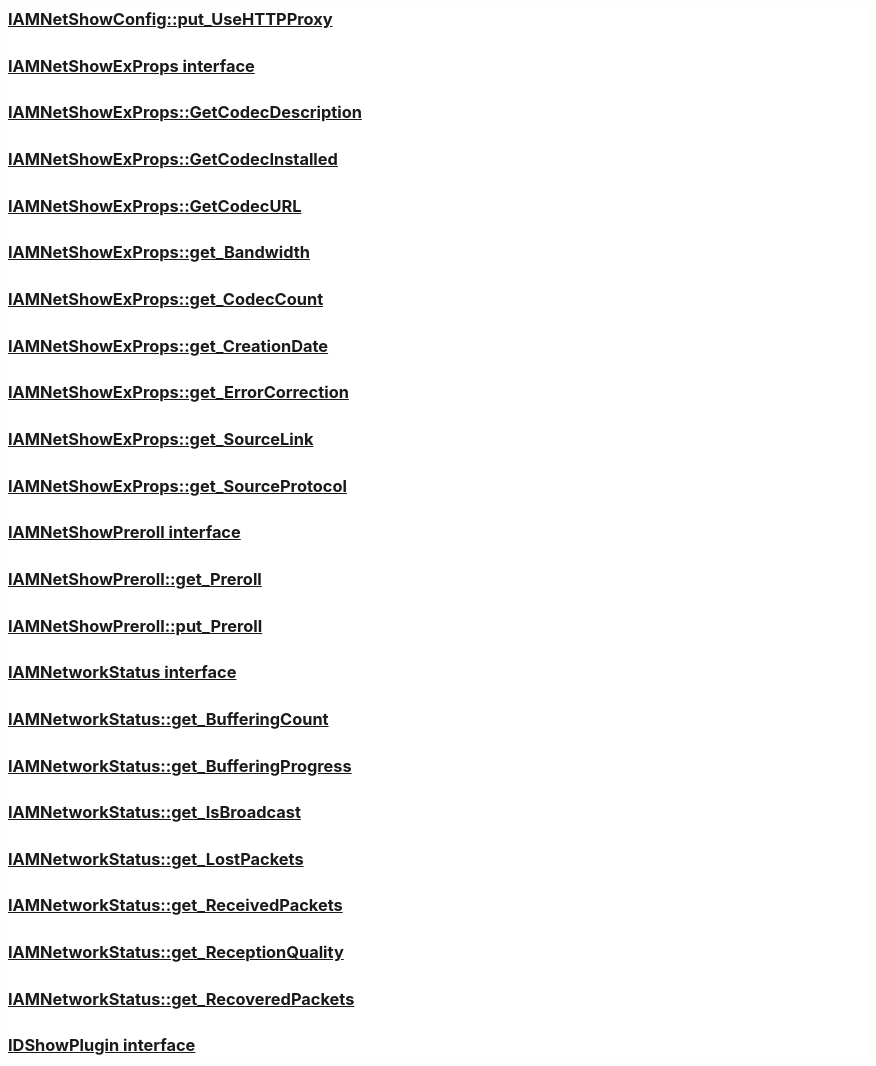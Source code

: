 ### [IAMNetShowConfig::put_UseHTTPProxy](../qnetwork/nf-qnetwork-iamnetshowconfig-put_usehttpproxy.md)
### [IAMNetShowExProps interface](../qnetwork/nn-qnetwork-iamnetshowexprops.md)
### [IAMNetShowExProps::GetCodecDescription](../qnetwork/nf-qnetwork-iamnetshowexprops-getcodecdescription.md)
### [IAMNetShowExProps::GetCodecInstalled](../qnetwork/nf-qnetwork-iamnetshowexprops-getcodecinstalled.md)
### [IAMNetShowExProps::GetCodecURL](../qnetwork/nf-qnetwork-iamnetshowexprops-getcodecurl.md)
### [IAMNetShowExProps::get_Bandwidth](../qnetwork/nf-qnetwork-iamnetshowexprops-get_bandwidth.md)
### [IAMNetShowExProps::get_CodecCount](../qnetwork/nf-qnetwork-iamnetshowexprops-get_codeccount.md)
### [IAMNetShowExProps::get_CreationDate](../qnetwork/nf-qnetwork-iamnetshowexprops-get_creationdate.md)
### [IAMNetShowExProps::get_ErrorCorrection](../qnetwork/nf-qnetwork-iamnetshowexprops-get_errorcorrection.md)
### [IAMNetShowExProps::get_SourceLink](../qnetwork/nf-qnetwork-iamnetshowexprops-get_sourcelink.md)
### [IAMNetShowExProps::get_SourceProtocol](../qnetwork/nf-qnetwork-iamnetshowexprops-get_sourceprotocol.md)
### [IAMNetShowPreroll interface](../qnetwork/nn-qnetwork-iamnetshowpreroll.md)
### [IAMNetShowPreroll::get_Preroll](../qnetwork/nf-qnetwork-iamnetshowpreroll-get_preroll.md)
### [IAMNetShowPreroll::put_Preroll](../qnetwork/nf-qnetwork-iamnetshowpreroll-put_preroll.md)
### [IAMNetworkStatus interface](../qnetwork/nn-qnetwork-iamnetworkstatus.md)
### [IAMNetworkStatus::get_BufferingCount](../qnetwork/nf-qnetwork-iamnetworkstatus-get_bufferingcount.md)
### [IAMNetworkStatus::get_BufferingProgress](../qnetwork/nf-qnetwork-iamnetworkstatus-get_bufferingprogress.md)
### [IAMNetworkStatus::get_IsBroadcast](../qnetwork/nf-qnetwork-iamnetworkstatus-get_isbroadcast.md)
### [IAMNetworkStatus::get_LostPackets](../qnetwork/nf-qnetwork-iamnetworkstatus-get_lostpackets.md)
### [IAMNetworkStatus::get_ReceivedPackets](../qnetwork/nf-qnetwork-iamnetworkstatus-get_receivedpackets.md)
### [IAMNetworkStatus::get_ReceptionQuality](../qnetwork/nf-qnetwork-iamnetworkstatus-get_receptionquality.md)
### [IAMNetworkStatus::get_RecoveredPackets](../qnetwork/nf-qnetwork-iamnetworkstatus-get_recoveredpackets.md)
### [IDShowPlugin interface](../qnetwork/nn-qnetwork-idshowplugin.md)